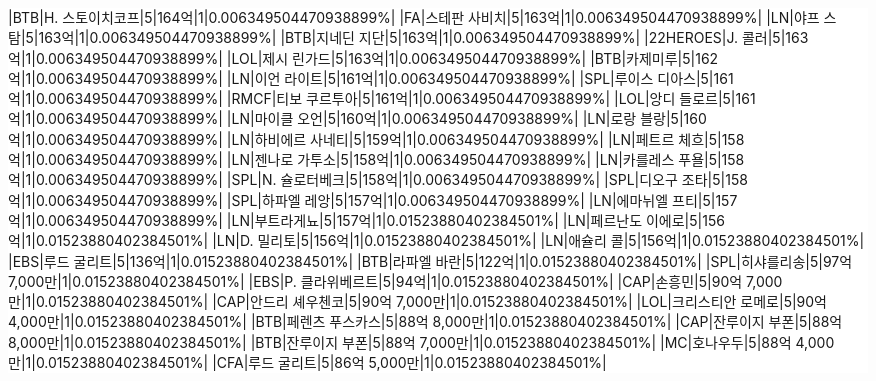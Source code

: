 |BTB|H. 스토이치코프|5|164억|1|0.006349504470938899%|
|FA|스테판 사비치|5|163억|1|0.006349504470938899%|
|LN|야프 스탐|5|163억|1|0.006349504470938899%|
|BTB|지네딘 지단|5|163억|1|0.006349504470938899%|
|22HEROES|J. 콜러|5|163억|1|0.006349504470938899%|
|LOL|제시 린가드|5|163억|1|0.006349504470938899%|
|BTB|카제미루|5|162억|1|0.006349504470938899%|
|LN|이언 라이트|5|161억|1|0.006349504470938899%|
|SPL|루이스 디아스|5|161억|1|0.006349504470938899%|
|RMCF|티보 쿠르투아|5|161억|1|0.006349504470938899%|
|LOL|앙디 들로르|5|161억|1|0.006349504470938899%|
|LN|마이클 오언|5|160억|1|0.006349504470938899%|
|LN|로랑 블랑|5|160억|1|0.006349504470938899%|
|LN|하비에르 사네티|5|159억|1|0.006349504470938899%|
|LN|페트르 체흐|5|158억|1|0.006349504470938899%|
|LN|젠나로 가투소|5|158억|1|0.006349504470938899%|
|LN|카를레스 푸욜|5|158억|1|0.006349504470938899%|
|SPL|N. 슐로터베크|5|158억|1|0.006349504470938899%|
|SPL|디오구 조타|5|158억|1|0.006349504470938899%|
|SPL|하파엘 레앙|5|157억|1|0.006349504470938899%|
|LN|에마뉘엘 프티|5|157억|1|0.006349504470938899%|
|LN|부트라게뇨|5|157억|1|0.01523880402384501%|
|LN|페르난도 이에로|5|156억|1|0.01523880402384501%|
|LN|D. 밀리토|5|156억|1|0.01523880402384501%|
|LN|애슐리 콜|5|156억|1|0.01523880402384501%|
|EBS|루드 굴리트|5|136억|1|0.01523880402384501%|
|BTB|라파엘 바란|5|122억|1|0.01523880402384501%|
|SPL|히샤를리송|5|97억 7,000만|1|0.01523880402384501%|
|EBS|P. 클라위베르트|5|94억|1|0.01523880402384501%|
|CAP|손흥민|5|90억 7,000만|1|0.01523880402384501%|
|CAP|안드리 셰우첸코|5|90억 7,000만|1|0.01523880402384501%|
|LOL|크리스티안 로메로|5|90억 4,000만|1|0.01523880402384501%|
|BTB|페렌츠 푸스카스|5|88억 8,000만|1|0.01523880402384501%|
|CAP|잔루이지 부폰|5|88억 8,000만|1|0.01523880402384501%|
|BTB|잔루이지 부폰|5|88억 7,000만|1|0.01523880402384501%|
|MC|호나우두|5|88억 4,000만|1|0.01523880402384501%|
|CFA|루드 굴리트|5|86억 5,000만|1|0.01523880402384501%|